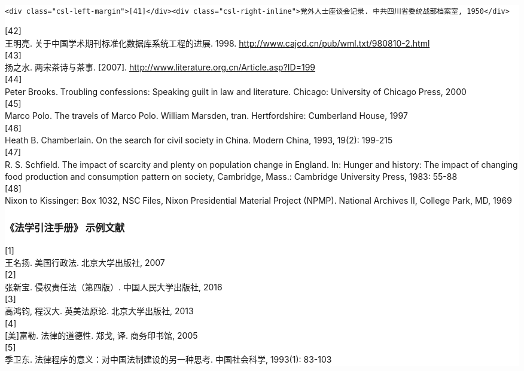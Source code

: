     <div class="csl-left-margin">[41]</div><div class="csl-right-inline">党外人士座谈会记录. 中共四川省委统战部档案室, 1950</div>
  </div>
  <div class="csl-entry">
    <div class="csl-left-margin">[42]</div><div class="csl-right-inline">王明亮. 关于中国学术期刊标准化数据库系统工程的进展. 1998. <a href="http://www.cajcd.cn/pub/wml.txt/980810-2.html">http://www.cajcd.cn/pub/wml.txt/980810-2.html</a></div>
  </div>
  <div class="csl-entry">
    <div class="csl-left-margin">[43]</div><div class="csl-right-inline">扬之水. 两宋茶诗与茶事. [2007]. <a href="http://www.literature.org.cn/Article.asp?ID=199">http://www.literature.org.cn/Article.asp?ID=199</a></div>
  </div>
  <div class="csl-entry">
    <div class="csl-left-margin">[44]</div><div class="csl-right-inline">Peter Brooks. Troubling confessions: Speaking guilt in law and literature. Chicago: University of Chicago Press, 2000</div>
  </div>
  <div class="csl-entry">
    <div class="csl-left-margin">[45]</div><div class="csl-right-inline">Marco Polo. The travels of Marco Polo. William Marsden, tran. Hertfordshire: Cumberland House, 1997</div>
  </div>
  <div class="csl-entry">
    <div class="csl-left-margin">[46]</div><div class="csl-right-inline">Heath B. Chamberlain. On the search for civil society in China. Modern China, 1993, 19(2): 199-215</div>
  </div>
  <div class="csl-entry">
    <div class="csl-left-margin">[47]</div><div class="csl-right-inline">R. S. Schfield. The impact of scarcity and plenty on population change in England. In: Hunger and history: The impact of changing food production and consumption pattern on society, Cambridge, Mass.: Cambridge University Press, 1983: 55-88</div>
  </div>
  <div class="csl-entry">
    <div class="csl-left-margin">[48]</div><div class="csl-right-inline">Nixon to Kissinger: Box 1032, NSC Files, Nixon Presidential Material Project (NPMP). National Archives II, College Park, MD, 1969</div>
  </div>
</div>



### 《法学引注手册》 示例文献



<div class="csl-bib-body maxoffset-4 second-field-align-flush hangingindent-false">
  <div class="csl-entry">
    <div class="csl-left-margin">[1]</div><div class="csl-right-inline">王名扬. 美国行政法. 北京大学出版社, 2007</div>
  </div>
  <div class="csl-entry">
    <div class="csl-left-margin">[2]</div><div class="csl-right-inline">张新宝. 侵权责任法（第四版）. 中国人民大学出版社, 2016</div>
  </div>
  <div class="csl-entry">
    <div class="csl-left-margin">[3]</div><div class="csl-right-inline">高鸿钧, 程汉大. 英美法原论. 北京大学出版社, 2013</div>
  </div>
  <div class="csl-entry">
    <div class="csl-left-margin">[4]</div><div class="csl-right-inline">[美]富勒. 法律的道德性. 郑戈, 译. 商务印书馆, 2005</div>
  </div>
  <div class="csl-entry">
    <div class="csl-left-margin">[5]</div><div class="csl-right-inline">季卫东. 法律程序的意义：对中国法制建设的另一种思考. 中国社会科学, 1993(1): 83-103</div>
  </div>
  <div class="csl-entry">